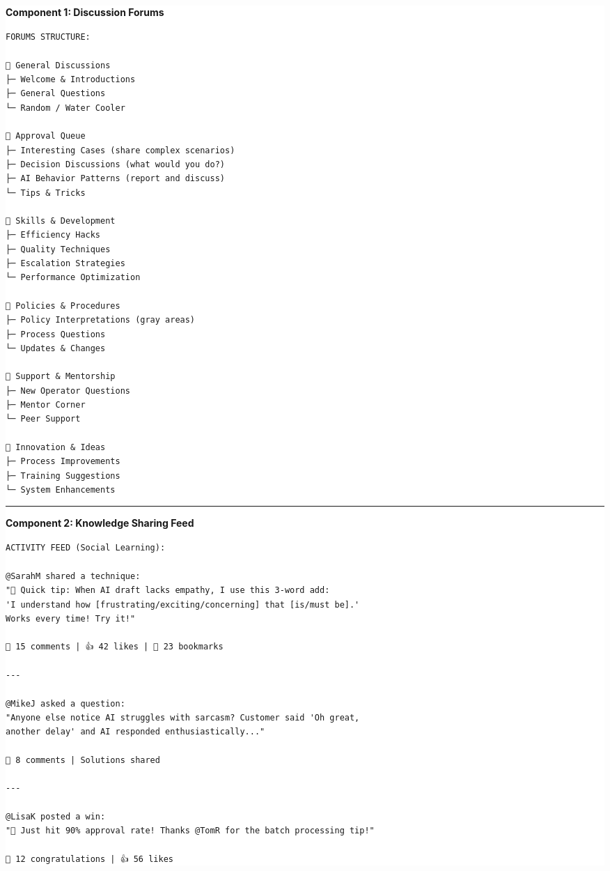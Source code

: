 **Component 1: Discussion Forums**

```
FORUMS STRUCTURE:

📂 General Discussions
├─ Welcome & Introductions
├─ General Questions
└─ Random / Water Cooler

📂 Approval Queue
├─ Interesting Cases (share complex scenarios)
├─ Decision Discussions (what would you do?)
├─ AI Behavior Patterns (report and discuss)
└─ Tips & Tricks

📂 Skills & Development
├─ Efficiency Hacks
├─ Quality Techniques
├─ Escalation Strategies
└─ Performance Optimization

📂 Policies & Procedures
├─ Policy Interpretations (gray areas)
├─ Process Questions
└─ Updates & Changes

📂 Support & Mentorship
├─ New Operator Questions
├─ Mentor Corner
└─ Peer Support

📂 Innovation & Ideas
├─ Process Improvements
├─ Training Suggestions
└─ System Enhancements
```

---

**Component 2: Knowledge Sharing Feed**

```
ACTIVITY FEED (Social Learning):

@SarahM shared a technique:
"🎯 Quick tip: When AI draft lacks empathy, I use this 3-word add:
'I understand how [frustrating/exciting/concerning] that [is/must be].'
Works every time! Try it!"

💬 15 comments | 👍 42 likes | 🔖 23 bookmarks

---

@MikeJ asked a question:
"Anyone else notice AI struggles with sarcasm? Customer said 'Oh great,
another delay' and AI responded enthusiastically..."

💬 8 comments | Solutions shared

---

@LisaK posted a win:
"🎉 Just hit 90% approval rate! Thanks @TomR for the batch processing tip!"

💬 12 congratulations | 👍 56 likes
```